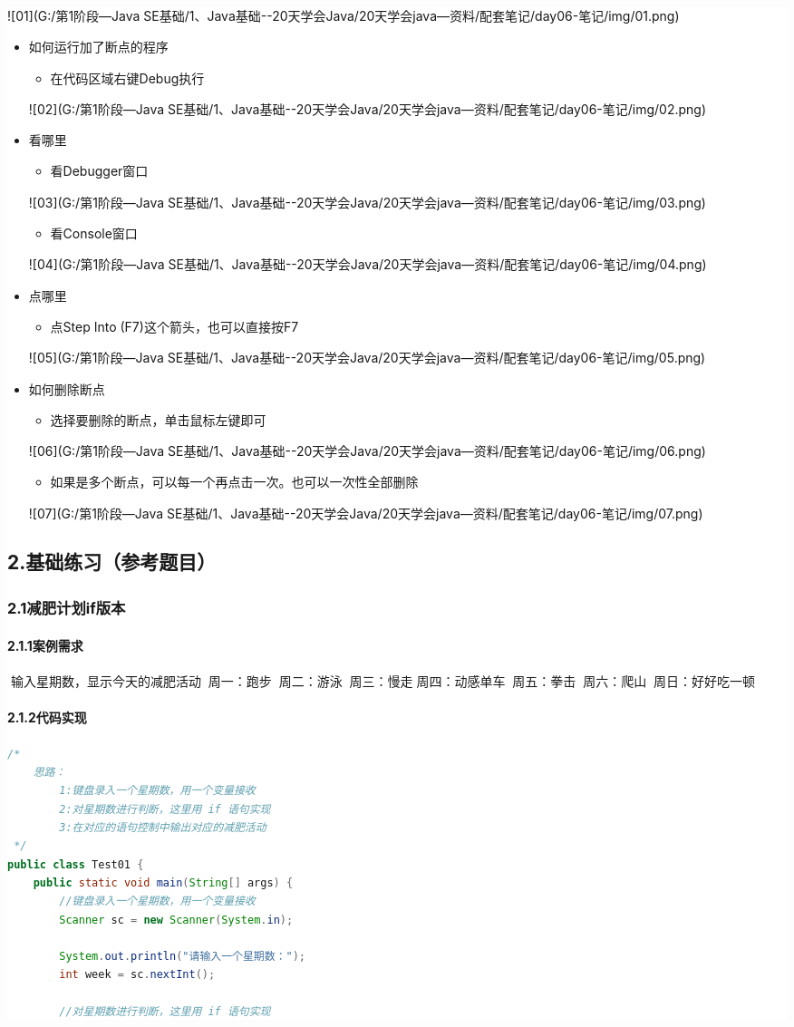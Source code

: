   ![01](G:/第1阶段—Java SE基础/1、Java基础--20天学会Java/20天学会java—资料/配套笔记/day06-笔记/img/01.png)

- 如何运行加了断点的程序

  - 在代码区域右键Debug执行

  ![02](G:/第1阶段—Java SE基础/1、Java基础--20天学会Java/20天学会java—资料/配套笔记/day06-笔记/img/02.png)

- 看哪里

  - 看Debugger窗口

  ![03](G:/第1阶段—Java SE基础/1、Java基础--20天学会Java/20天学会java—资料/配套笔记/day06-笔记/img/03.png)

  - 看Console窗口

  ![04](G:/第1阶段—Java SE基础/1、Java基础--20天学会Java/20天学会java—资料/配套笔记/day06-笔记/img/04.png)

- 点哪里

  - 点Step Into (F7)这个箭头，也可以直接按F7

  ![05](G:/第1阶段—Java SE基础/1、Java基础--20天学会Java/20天学会java—资料/配套笔记/day06-笔记/img/05.png)

- 如何删除断点

  - 选择要删除的断点，单击鼠标左键即可

  ![06](G:/第1阶段—Java SE基础/1、Java基础--20天学会Java/20天学会java—资料/配套笔记/day06-笔记/img/06.png)

  - 如果是多个断点，可以每一个再点击一次。也可以一次性全部删除

  ![07](G:/第1阶段—Java SE基础/1、Java基础--20天学会Java/20天学会java—资料/配套笔记/day06-笔记/img/07.png)

## 2.基础练习（参考题目）

### 2.1减肥计划if版本

#### 2.1.1案例需求

​	输入星期数，显示今天的减肥活动
​          周一：跑步
​          周二：游泳
​          周三：慢走
​          周四：动感单车
​          周五：拳击 
​          周六：爬山
​          周日：好好吃一顿

#### 2.1.2代码实现

```java
/*
    思路：
        1:键盘录入一个星期数，用一个变量接收
        2:对星期数进行判断，这里用 if 语句实现
        3:在对应的语句控制中输出对应的减肥活动
 */
public class Test01 {
    public static void main(String[] args) {
        //键盘录入一个星期数，用一个变量接收
        Scanner sc = new Scanner(System.in);

        System.out.println("请输入一个星期数：");
        int week = sc.nextInt();

        //对星期数进行判断，这里用 if 语句实现
```